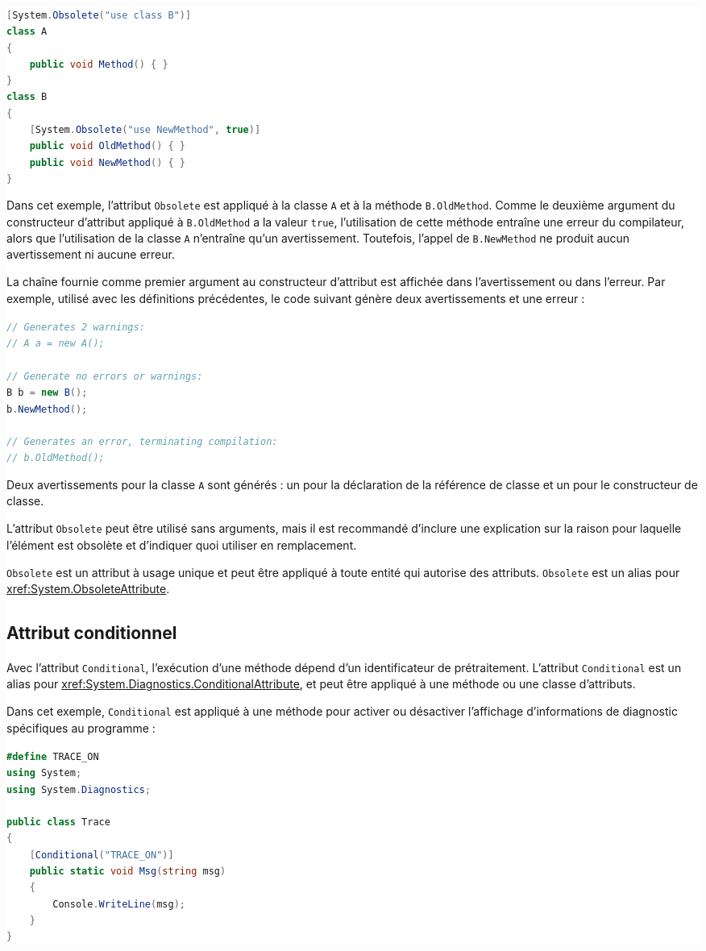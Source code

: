 ```csharp  
[System.Obsolete("use class B")]  
class A  
{  
    public void Method() { }  
}  
class B  
{  
    [System.Obsolete("use NewMethod", true)]  
    public void OldMethod() { }  
    public void NewMethod() { }  
}  
```  
  
 Dans cet exemple, l’attribut `Obsolete` est appliqué à la classe `A` et à la méthode `B.OldMethod`. Comme le deuxième argument du constructeur d’attribut appliqué à `B.OldMethod` a la valeur `true`, l’utilisation de cette méthode entraîne une erreur du compilateur, alors que l’utilisation de la classe `A` n’entraîne qu’un avertissement. Toutefois, l’appel de `B.NewMethod` ne produit aucun avertissement ni aucune erreur.  
  
 La chaîne fournie comme premier argument au constructeur d’attribut est affichée dans l’avertissement ou dans l’erreur. Par exemple, utilisé avec les définitions précédentes, le code suivant génère deux avertissements et une erreur :  
  
```csharp  
// Generates 2 warnings:  
// A a = new A();  
  
// Generate no errors or warnings:  
B b = new B();  
b.NewMethod();  
  
// Generates an error, terminating compilation:  
// b.OldMethod();  
```  
  
 Deux avertissements pour la classe `A` sont générés : un pour la déclaration de la référence de classe et un pour le constructeur de classe.  
  
 L’attribut `Obsolete` peut être utilisé sans arguments, mais il est recommandé d’inclure une explication sur la raison pour laquelle l’élément est obsolète et d’indiquer quoi utiliser en remplacement.  
  
 `Obsolete` est un attribut à usage unique et peut être appliqué à toute entité qui autorise des attributs. `Obsolete` est un alias pour <xref:System.ObsoleteAttribute>.  
  
## <a name="Conditional"></a>Attribut conditionnel  
 Avec l’attribut `Conditional`, l’exécution d’une méthode dépend d’un identificateur de prétraitement. L’attribut `Conditional` est un alias pour <xref:System.Diagnostics.ConditionalAttribute>, et peut être appliqué à une méthode ou une classe d’attributs.  
  
 Dans cet exemple, `Conditional` est appliqué à une méthode pour activer ou désactiver l’affichage d’informations de diagnostic spécifiques au programme :  
  
```csharp  
#define TRACE_ON  
using System;  
using System.Diagnostics;  
  
public class Trace  
{  
    [Conditional("TRACE_ON")]  
    public static void Msg(string msg)  
    {  
        Console.WriteLine(msg);  
    }  
}  
```